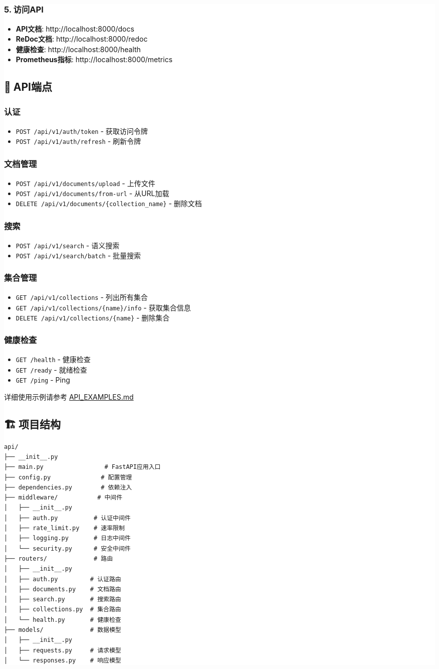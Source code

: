 ### 5. 访问API

- **API文档**: http://localhost:8000/docs
- **ReDoc文档**: http://localhost:8000/redoc
- **健康检查**: http://localhost:8000/health
- **Prometheus指标**: http://localhost:8000/metrics

## 📖 API端点

### 认证

- `POST /api/v1/auth/token` - 获取访问令牌
- `POST /api/v1/auth/refresh` - 刷新令牌

### 文档管理

- `POST /api/v1/documents/upload` - 上传文件
- `POST /api/v1/documents/from-url` - 从URL加载
- `DELETE /api/v1/documents/{collection_name}` - 删除文档

### 搜索

- `POST /api/v1/search` - 语义搜索
- `POST /api/v1/search/batch` - 批量搜索

### 集合管理

- `GET /api/v1/collections` - 列出所有集合
- `GET /api/v1/collections/{name}/info` - 获取集合信息
- `DELETE /api/v1/collections/{name}` - 删除集合

### 健康检查

- `GET /health` - 健康检查
- `GET /ready` - 就绪检查
- `GET /ping` - Ping

详细使用示例请参考 [API_EXAMPLES.md](./API_EXAMPLES.md)

## 🏗️ 项目结构

```
api/
├── __init__.py
├── main.py                 # FastAPI应用入口
├── config.py              # 配置管理
├── dependencies.py        # 依赖注入
├── middleware/           # 中间件
│   ├── __init__.py
│   ├── auth.py          # 认证中间件
│   ├── rate_limit.py    # 速率限制
│   ├── logging.py       # 日志中间件
│   └── security.py      # 安全中间件
├── routers/             # 路由
│   ├── __init__.py
│   ├── auth.py         # 认证路由
│   ├── documents.py    # 文档路由
│   ├── search.py       # 搜索路由
│   ├── collections.py  # 集合路由
│   └── health.py       # 健康检查
├── models/             # 数据模型
│   ├── __init__.py
│   ├── requests.py     # 请求模型
│   └── responses.py    # 响应模型
```